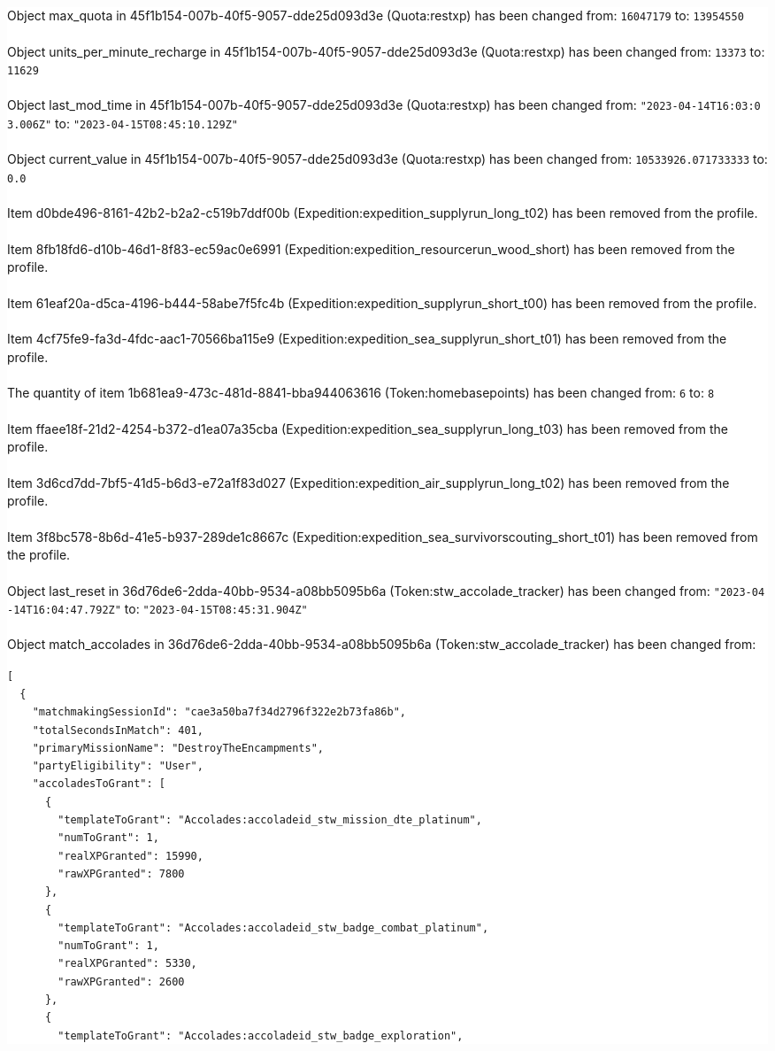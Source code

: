 Object max_quota in 45f1b154-007b-40f5-9057-dde25d093d3e (Quota:restxp) has been changed from: `16047179` to: `13954550`
<br><br>
Object units_per_minute_recharge in 45f1b154-007b-40f5-9057-dde25d093d3e (Quota:restxp) has been changed from: `13373` to: `11629`
<br><br>
Object last_mod_time in 45f1b154-007b-40f5-9057-dde25d093d3e (Quota:restxp) has been changed from: `"2023-04-14T16:03:03.006Z"` to: `"2023-04-15T08:45:10.129Z"`
<br><br>
Object current_value in 45f1b154-007b-40f5-9057-dde25d093d3e (Quota:restxp) has been changed from: `10533926.071733333` to: `0.0`
<br><br>
Item d0bde496-8161-42b2-b2a2-c519b7ddf00b (Expedition:expedition_supplyrun_long_t02) has been removed from the profile.
<br><br>
Item 8fb18fd6-d10b-46d1-8f83-ec59ac0e6991 (Expedition:expedition_resourcerun_wood_short) has been removed from the profile.
<br><br>
Item 61eaf20a-d5ca-4196-b444-58abe7f5fc4b (Expedition:expedition_supplyrun_short_t00) has been removed from the profile.
<br><br>
Item 4cf75fe9-fa3d-4fdc-aac1-70566ba115e9 (Expedition:expedition_sea_supplyrun_short_t01) has been removed from the profile.
<br><br>
The quantity of item 1b681ea9-473c-481d-8841-bba944063616 (Token:homebasepoints) has been changed from: `6` to: `8`
<br><br>
Item ffaee18f-21d2-4254-b372-d1ea07a35cba (Expedition:expedition_sea_supplyrun_long_t03) has been removed from the profile.
<br><br>
Item 3d6cd7dd-7bf5-41d5-b6d3-e72a1f83d027 (Expedition:expedition_air_supplyrun_long_t02) has been removed from the profile.
<br><br>
Item 3f8bc578-8b6d-41e5-b937-289de1c8667c (Expedition:expedition_sea_survivorscouting_short_t01) has been removed from the profile.
<br><br>
Object last_reset in 36d76de6-2dda-40bb-9534-a08bb5095b6a (Token:stw_accolade_tracker) has been changed from: `"2023-04-14T16:04:47.792Z"` to: `"2023-04-15T08:45:31.904Z"`
<br><br>
Object match_accolades in 36d76de6-2dda-40bb-9534-a08bb5095b6a (Token:stw_accolade_tracker) has been changed from:

```
[
  {
    "matchmakingSessionId": "cae3a50ba7f34d2796f322e2b73fa86b",
    "totalSecondsInMatch": 401,
    "primaryMissionName": "DestroyTheEncampments",
    "partyEligibility": "User",
    "accoladesToGrant": [
      {
        "templateToGrant": "Accolades:accoladeid_stw_mission_dte_platinum",
        "numToGrant": 1,
        "realXPGranted": 15990,
        "rawXPGranted": 7800
      },
      {
        "templateToGrant": "Accolades:accoladeid_stw_badge_combat_platinum",
        "numToGrant": 1,
        "realXPGranted": 5330,
        "rawXPGranted": 2600
      },
      {
        "templateToGrant": "Accolades:accoladeid_stw_badge_exploration",
```